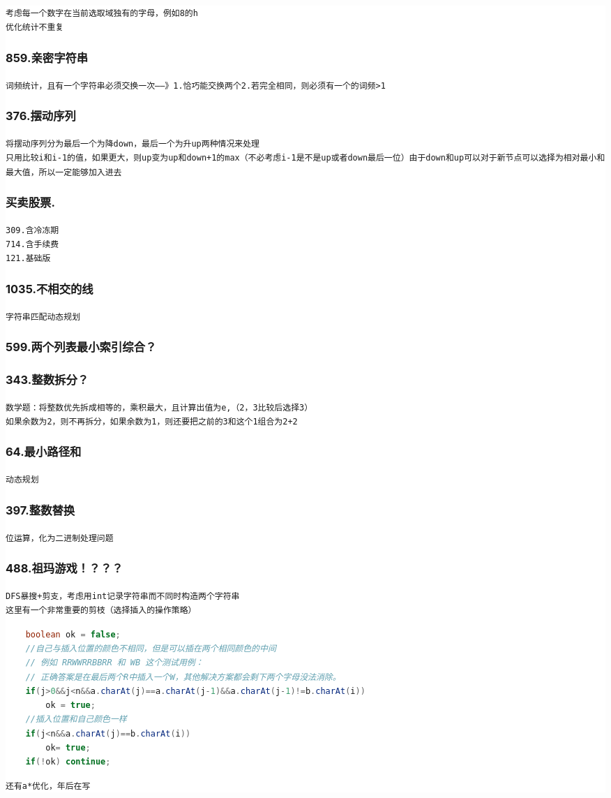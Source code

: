 ```
考虑每一个数字在当前选取域独有的字母，例如8的h
优化统计不重复
```

### 859.亲密字符串

```
词频统计，且有一个字符串必须交换一次——》1.恰巧能交换两个2.若完全相同，则必须有一个的词频>1
```

### 376.摆动序列

```
将摆动序列分为最后一个为降down，最后一个为升up两种情况来处理
只用比较i和i-1的值，如果更大，则up变为up和down+1的max（不必考虑i-1是不是up或者down最后一位）由于down和up可以对于新节点可以选择为相对最小和最大值，所以一定能够加入进去
```

### 买卖股票.

```
309.含冷冻期
714.含手续费
121.基础版
```

### 1035.不相交的线

```
字符串匹配动态规划
```

### 599.两个列表最小索引综合？

### 343.整数拆分？
    数学题：将整数优先拆成相等的，乘积最大，且计算出值为e,（2，3比较后选择3）
    如果余数为2，则不再拆分，如果余数为1，则还要把之前的3和这个1组合为2+2
### 64.最小路径和

```
动态规划
```

### 397.整数替换

```
位运算，化为二进制处理问题
```

### 488.祖玛游戏！？？？
    DFS暴搜+剪支，考虑用int记录字符串而不同时构造两个字符串
    这里有一个非常重要的剪枝（选择插入的操作策略）
```java    
    boolean ok = false;
    //自己与插入位置的颜色不相同，但是可以插在两个相同颜色的中间
    // 例如 RRWWRRBBRR 和 WB 这个测试用例：
    // 正确答案是在最后两个R中插入一个W，其他解决方案都会剩下两个字母没法消除。
    if(j>0&&j<n&&a.charAt(j)==a.charAt(j-1)&&a.charAt(j-1)!=b.charAt(i))
        ok = true;
    //插入位置和自己颜色一样
    if(j<n&&a.charAt(j)==b.charAt(i))
        ok= true;
    if(!ok) continue;
```
    还有a*优化，年后在写
